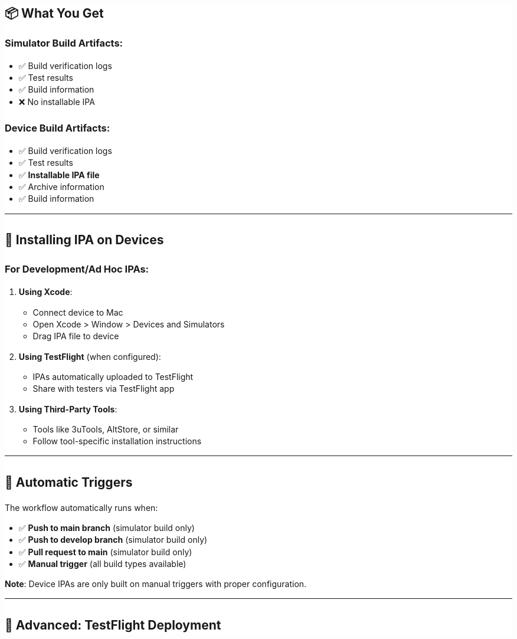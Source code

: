 ## 📦 What You Get

### Simulator Build Artifacts:
- ✅ Build verification logs
- ✅ Test results
- ✅ Build information
- ❌ No installable IPA

### Device Build Artifacts:
- ✅ Build verification logs
- ✅ Test results
- ✅ **Installable IPA file**
- ✅ Archive information
- ✅ Build information

---

## 📱 Installing IPA on Devices

### For Development/Ad Hoc IPAs:

1. **Using Xcode**:
   - Connect device to Mac
   - Open Xcode > Window > Devices and Simulators
   - Drag IPA file to device

2. **Using TestFlight** (when configured):
   - IPAs automatically uploaded to TestFlight
   - Share with testers via TestFlight app

3. **Using Third-Party Tools**:
   - Tools like 3uTools, AltStore, or similar
   - Follow tool-specific installation instructions

---

## 🔄 Automatic Triggers

The workflow automatically runs when:

- ✅ **Push to main branch** (simulator build only)
- ✅ **Push to develop branch** (simulator build only)
- ✅ **Pull request to main** (simulator build only)
- ✅ **Manual trigger** (all build types available)

**Note**: Device IPAs are only built on manual triggers with proper configuration.

---

## 🚀 Advanced: TestFlight Deployment

